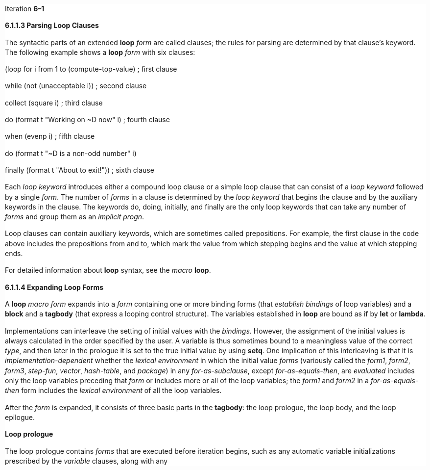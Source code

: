 Iteration **6–1**

 

 

**6.1.1.3 Parsing Loop Clauses** 

The syntactic parts of an extended **loop** *form* are called clauses; the rules for parsing are determined by that clause’s keyword. The following example shows a **loop** *form* with six clauses: 

(loop for i from 1 to (compute-top-value) ; first clause 

while (not (unacceptable i)) ; second clause 

collect (square i) ; third clause 

do (format t "Working on ~D now" i) ; fourth clause 

when (evenp i) ; fifth clause 

do (format t "~D is a non-odd number" i) 

finally (format t "About to exit!")) ; sixth clause 

Each *loop keyword* introduces either a compound loop clause or a simple loop clause that can consist of a *loop keyword* followed by a single *form*. The number of *forms* in a clause is determined by the *loop keyword* that begins the clause and by the auxiliary keywords in the clause. The keywords do, doing, initially, and finally are the only loop keywords that can take any number of *forms* and group them as an *implicit progn*. 

Loop clauses can contain auxiliary keywords, which are sometimes called prepositions. For example, the first clause in the code above includes the prepositions from and to, which mark the value from which stepping begins and the value at which stepping ends. 

For detailed information about **loop** syntax, see the *macro* **loop**. 

**6.1.1.4 Expanding Loop Forms** 

A **loop** *macro form* expands into a *form* containing one or more binding forms (that *establish bindings* of loop variables) and a **block** and a **tagbody** (that express a looping control structure). The variables established in **loop** are bound as if by **let** or **lambda**. 

Implementations can interleave the setting of initial values with the *bindings*. However, the assignment of the initial values is always calculated in the order specified by the user. A variable is thus sometimes bound to a meaningless value of the correct *type*, and then later in the prologue it is set to the true initial value by using **setq**. One implication of this interleaving is that it is *implementation-dependent* whether the *lexical environment* in which the initial value *forms* (variously called the *form1*, *form2*, *form3*, *step-fun*, *vector*, *hash-table*, and *package*) in any *for-as-subclause*, except *for-as-equals-then*, are *evaluated* includes only the loop variables preceding that *form* or includes more or all of the loop variables; the *form1* and *form2* in a *for-as-equals-then* form includes the *lexical environment* of all the loop variables. 

After the *form* is expanded, it consists of three basic parts in the **tagbody**: the loop prologue, the loop body, and the loop epilogue. 

**Loop prologue** 

The loop prologue contains *forms* that are executed before iteration begins, such as any automatic variable initializations prescribed by the *variable* clauses, along with any 
